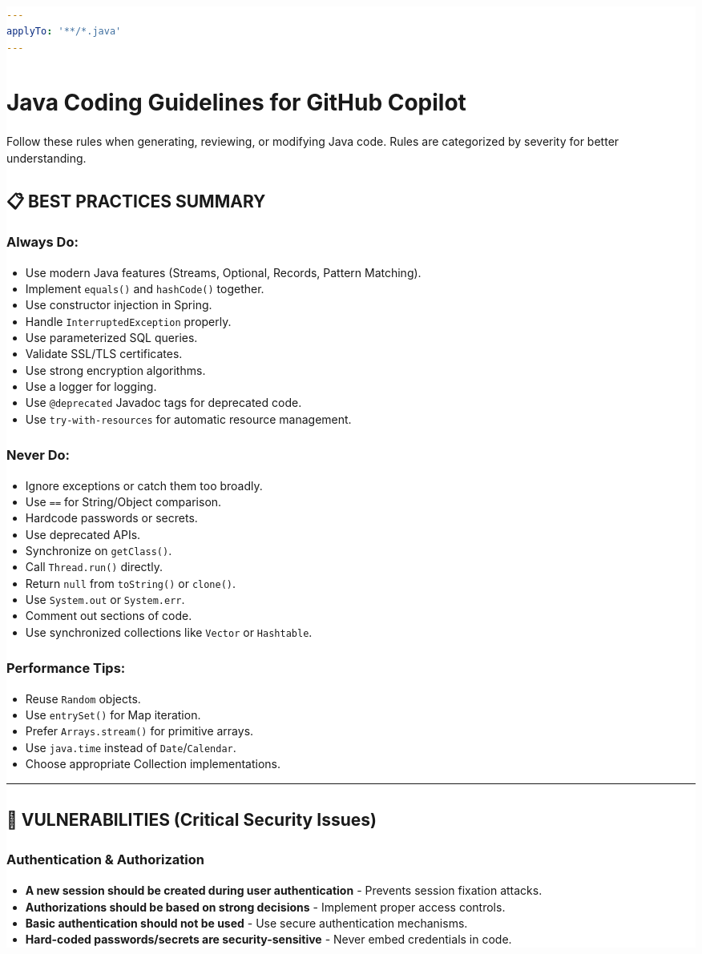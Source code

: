 ```yaml
---
applyTo: '**/*.java'
---
```


# Java Coding Guidelines for GitHub Copilot

Follow these rules when generating, reviewing, or modifying Java code. Rules are categorized by severity for better understanding.

## 📋 BEST PRACTICES SUMMARY

### Always Do:
- Use modern Java features (Streams, Optional, Records, Pattern Matching).
- Implement `equals()` and `hashCode()` together.
- Use constructor injection in Spring.
- Handle `InterruptedException` properly.
- Use parameterized SQL queries.
- Validate SSL/TLS certificates.
- Use strong encryption algorithms.
- Use a logger for logging.
- Use `@deprecated` Javadoc tags for deprecated code.
- Use `try-with-resources` for automatic resource management.

### Never Do:
- Ignore exceptions or catch them too broadly.
- Use `==` for String/Object comparison.
- Hardcode passwords or secrets.
- Use deprecated APIs.
- Synchronize on `getClass()`.
- Call `Thread.run()` directly.
- Return `null` from `toString()` or `clone()`.
- Use `System.out` or `System.err`.
- Comment out sections of code.
- Use synchronized collections like `Vector` or `Hashtable`.

### Performance Tips:
- Reuse `Random` objects.
- Use `entrySet()` for Map iteration.
- Prefer `Arrays.stream()` for primitive arrays.
- Use `java.time` instead of `Date`/`Calendar`.
- Choose appropriate Collection implementations.

---

## 🚨 VULNERABILITIES (Critical Security Issues)

### Authentication & Authorization
- **A new session should be created during user authentication** - Prevents session fixation attacks.
- **Authorizations should be based on strong decisions** - Implement proper access controls.
- **Basic authentication should not be used** - Use secure authentication mechanisms.
- **Hard-coded passwords/secrets are security-sensitive** - Never embed credentials in code.
